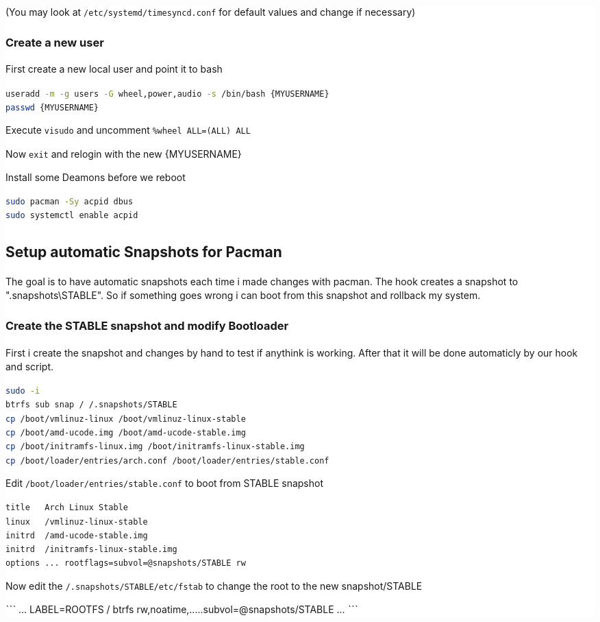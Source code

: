 (You may look at `/etc/systemd/timesyncd.conf` for default values and change if necessary)

### Create a new user

First create a new local user and point it to bash

```bash
useradd -m -g users -G wheel,power,audio -s /bin/bash {MYUSERNAME}
passwd {MYUSERNAME}
```

Execute `visudo` and uncomment `%wheel ALL=(ALL) ALL`

Now `exit` and relogin with the new {MYUSERNAME}


Install some Deamons before we reboot

```bash
sudo pacman -Sy acpid dbus
sudo systemctl enable acpid
```

## Setup automatic Snapshots for Pacman

The goal is to have automatic snapshots each time i made changes with pacman. The hook creates a snapshot
to ".snapshots\STABLE". So if something goes wrong i can boot from this snapshot and rollback my system.


### Create the STABLE snapshot and modify Bootloader

First i create the snapshot and changes by hand to test if anythink is working. After that it will be done automaticly by our hook and script.

```bash
sudo -i
btrfs sub snap / /.snapshots/STABLE
cp /boot/vmlinuz-linux /boot/vmlinuz-linux-stable
cp /boot/amd-ucode.img /boot/amd-ucode-stable.img
cp /boot/initramfs-linux.img /boot/initramfs-linux-stable.img
cp /boot/loader/entries/arch.conf /boot/loader/entries/stable.conf
```

Edit `/boot/loader/entries/stable.conf` to boot from STABLE snapshot

```bash
title   Arch Linux Stable
linux   /vmlinuz-linux-stable
initrd  /amd-ucode-stable.img
initrd  /initramfs-linux-stable.img
options ... rootflags=subvol=@snapshots/STABLE rw
```

Now edit the `/.snapshots/STABLE/etc/fstab` to change the root to the new snapshot/STABLE

ˋˋˋ
...
LABEL=ROOTFS  /  btrfs  rw,noatime,.....subvol=@snapshots/STABLE
...
ˋˋˋ

